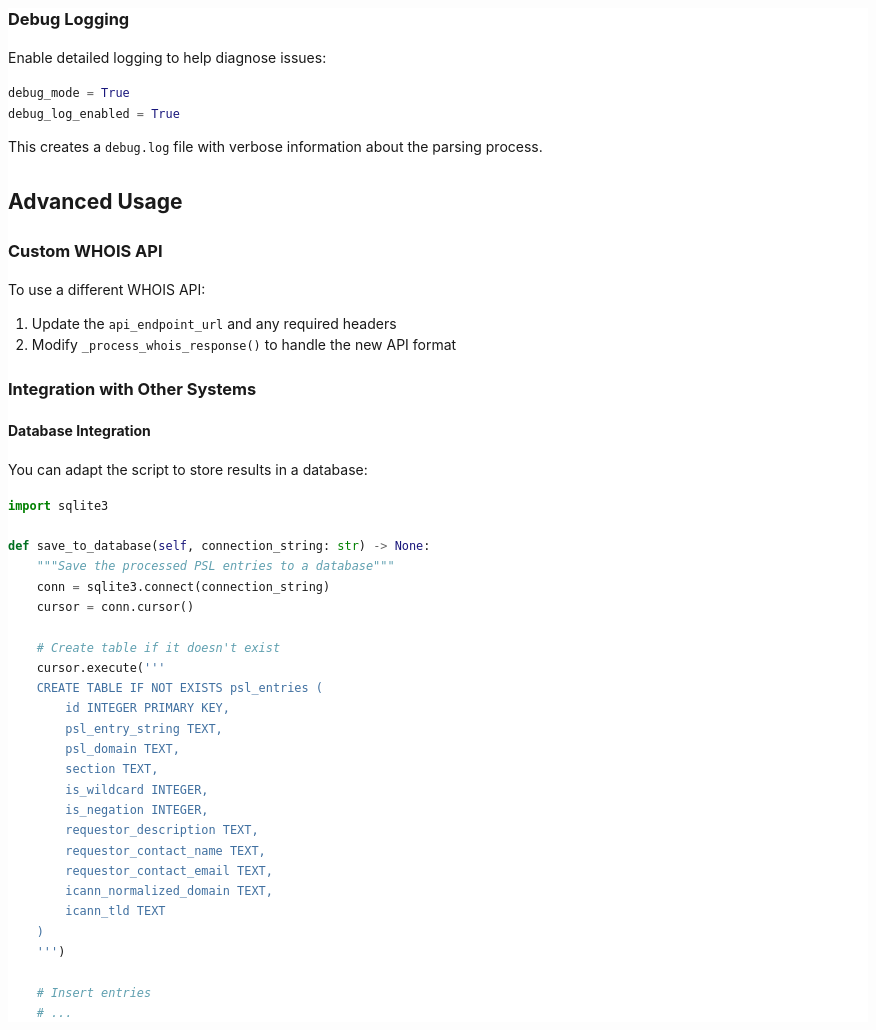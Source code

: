 ### Debug Logging

Enable detailed logging to help diagnose issues:

```python
debug_mode = True
debug_log_enabled = True
```

This creates a `debug.log` file with verbose information about the parsing process.

## Advanced Usage

### Custom WHOIS API

To use a different WHOIS API:

1. Update the `api_endpoint_url` and any required headers
2. Modify `_process_whois_response()` to handle the new API format

### Integration with Other Systems

#### Database Integration

You can adapt the script to store results in a database:

```python
import sqlite3

def save_to_database(self, connection_string: str) -> None:
    """Save the processed PSL entries to a database"""
    conn = sqlite3.connect(connection_string)
    cursor = conn.cursor()
    
    # Create table if it doesn't exist
    cursor.execute('''
    CREATE TABLE IF NOT EXISTS psl_entries (
        id INTEGER PRIMARY KEY,
        psl_entry_string TEXT,
        psl_domain TEXT,
        section TEXT,
        is_wildcard INTEGER,
        is_negation INTEGER,
        requestor_description TEXT,
        requestor_contact_name TEXT,
        requestor_contact_email TEXT,
        icann_normalized_domain TEXT,
        icann_tld TEXT
    )
    ''')
    
    # Insert entries
    # ...
```

